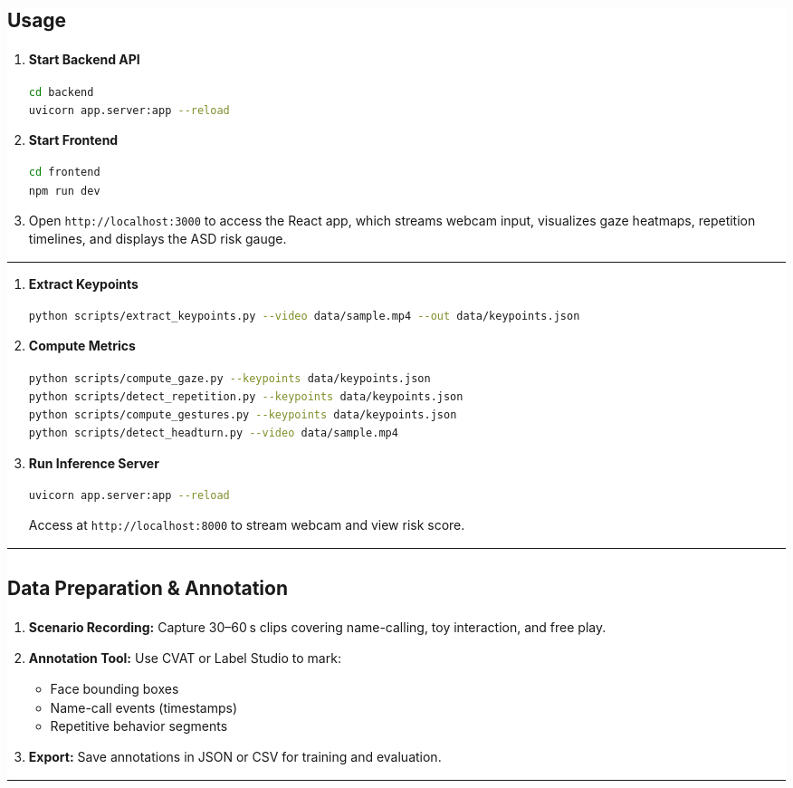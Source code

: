 
## Usage

1. **Start Backend API**

   ```bash
   cd backend
   uvicorn app.server:app --reload
   ```

2. **Start Frontend**

   ```bash
   cd frontend
   npm run dev
   ```

3. Open `http://localhost:3000` to access the React app, which streams webcam input, visualizes gaze heatmaps, repetition timelines, and displays the ASD risk gauge.

---

1. **Extract Keypoints**

   ```bash
   python scripts/extract_keypoints.py --video data/sample.mp4 --out data/keypoints.json
   ```

2. **Compute Metrics**

   ```bash
   python scripts/compute_gaze.py --keypoints data/keypoints.json
   python scripts/detect_repetition.py --keypoints data/keypoints.json
   python scripts/compute_gestures.py --keypoints data/keypoints.json
   python scripts/detect_headturn.py --video data/sample.mp4
   ```

3. **Run Inference Server**

   ```bash
   uvicorn app.server:app --reload
   ```

   Access at `http://localhost:8000` to stream webcam and view risk score.

---

## Data Preparation & Annotation

1. **Scenario Recording:** Capture 30–60 s clips covering name-calling, toy interaction, and free play.
2. **Annotation Tool:** Use CVAT or Label Studio to mark:

   * Face bounding boxes
   * Name-call events (timestamps)
   * Repetitive behavior segments
3. **Export:** Save annotations in JSON or CSV for training and evaluation.

---
